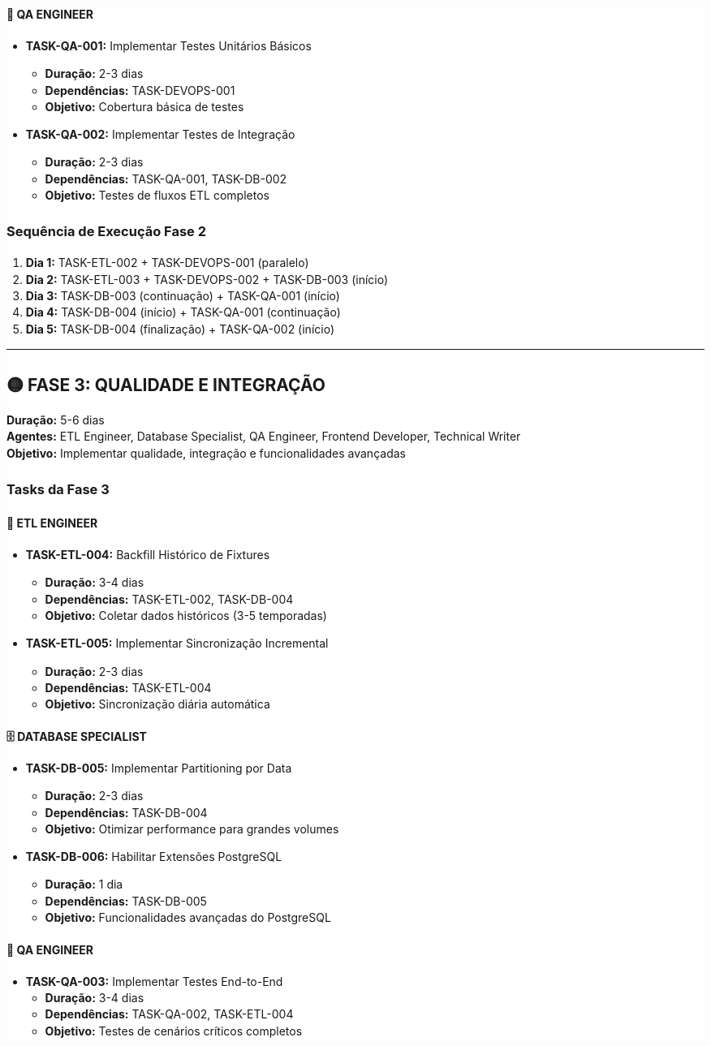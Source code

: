 #### 🧪 **QA ENGINEER**
- **TASK-QA-001:** Implementar Testes Unitários Básicos
  - **Duração:** 2-3 dias
  - **Dependências:** TASK-DEVOPS-001
  - **Objetivo:** Cobertura básica de testes

- **TASK-QA-002:** Implementar Testes de Integração
  - **Duração:** 2-3 dias
  - **Dependências:** TASK-QA-001, TASK-DB-002
  - **Objetivo:** Testes de fluxos ETL completos

### Sequência de Execução Fase 2
1. **Dia 1:** TASK-ETL-002 + TASK-DEVOPS-001 (paralelo)
2. **Dia 2:** TASK-ETL-003 + TASK-DEVOPS-002 + TASK-DB-003 (início)
3. **Dia 3:** TASK-DB-003 (continuação) + TASK-QA-001 (início)
4. **Dia 4:** TASK-DB-004 (início) + TASK-QA-001 (continuação)
5. **Dia 5:** TASK-DB-004 (finalização) + TASK-QA-002 (início)

---

## 🟡 FASE 3: QUALIDADE E INTEGRAÇÃO
**Duração:** 5-6 dias  
**Agentes:** ETL Engineer, Database Specialist, QA Engineer, Frontend Developer, Technical Writer  
**Objetivo:** Implementar qualidade, integração e funcionalidades avançadas

### Tasks da Fase 3

#### 🔧 **ETL ENGINEER**
- **TASK-ETL-004:** Backfill Histórico de Fixtures
  - **Duração:** 3-4 dias
  - **Dependências:** TASK-ETL-002, TASK-DB-004
  - **Objetivo:** Coletar dados históricos (3-5 temporadas)

- **TASK-ETL-005:** Implementar Sincronização Incremental
  - **Duração:** 2-3 dias
  - **Dependências:** TASK-ETL-004
  - **Objetivo:** Sincronização diária automática

#### 🗄️ **DATABASE SPECIALIST**
- **TASK-DB-005:** Implementar Partitioning por Data
  - **Duração:** 2-3 dias
  - **Dependências:** TASK-DB-004
  - **Objetivo:** Otimizar performance para grandes volumes

- **TASK-DB-006:** Habilitar Extensões PostgreSQL
  - **Duração:** 1 dia
  - **Dependências:** TASK-DB-005
  - **Objetivo:** Funcionalidades avançadas do PostgreSQL

#### 🧪 **QA ENGINEER**
- **TASK-QA-003:** Implementar Testes End-to-End
  - **Duração:** 3-4 dias
  - **Dependências:** TASK-QA-002, TASK-ETL-004
  - **Objetivo:** Testes de cenários críticos completos

